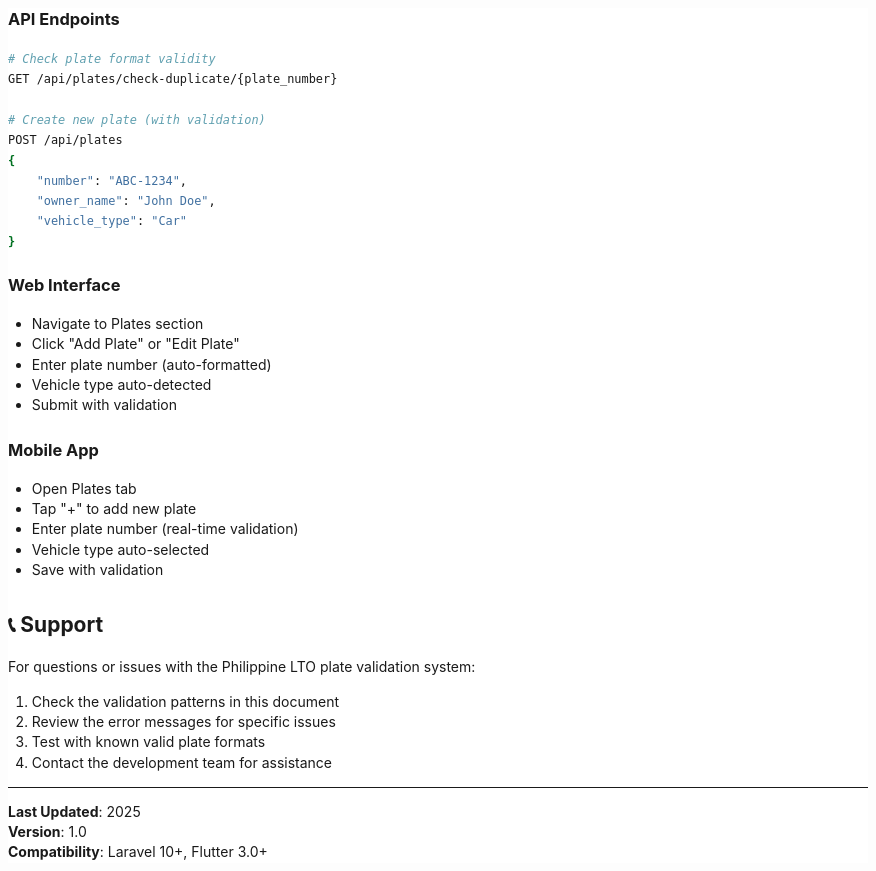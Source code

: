 ### API Endpoints
```bash
# Check plate format validity
GET /api/plates/check-duplicate/{plate_number}

# Create new plate (with validation)
POST /api/plates
{
    "number": "ABC-1234",
    "owner_name": "John Doe",
    "vehicle_type": "Car"
}
```

### Web Interface
- Navigate to Plates section
- Click "Add Plate" or "Edit Plate"
- Enter plate number (auto-formatted)
- Vehicle type auto-detected
- Submit with validation

### Mobile App
- Open Plates tab
- Tap "+" to add new plate
- Enter plate number (real-time validation)
- Vehicle type auto-selected
- Save with validation

## 📞 Support

For questions or issues with the Philippine LTO plate validation system:
1. Check the validation patterns in this document
2. Review the error messages for specific issues
3. Test with known valid plate formats
4. Contact the development team for assistance

---

**Last Updated**: 2025  
**Version**: 1.0  
**Compatibility**: Laravel 10+, Flutter 3.0+
